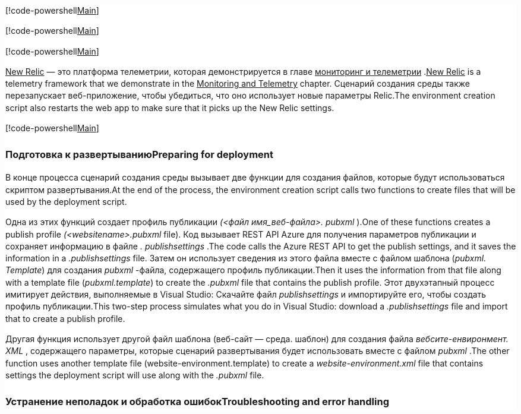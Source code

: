[!code-powershell[Main](automate-everything/samples/sample15.ps1)]

[!code-powershell[Main](automate-everything/samples/sample16.ps1)]

[!code-powershell[Main](automate-everything/samples/sample17.ps1?highlight=2)]

<span data-ttu-id="d48b7-212">[New Relic](http://newrelic.com/) — это платформа телеметрии, которая демонстрируется в главе [мониторинг и телеметрии](monitoring-and-telemetry.md) .</span><span class="sxs-lookup"><span data-stu-id="d48b7-212">[New Relic](http://newrelic.com/) is a telemetry framework that we demonstrate in the [Monitoring and Telemetry](monitoring-and-telemetry.md) chapter.</span></span> <span data-ttu-id="d48b7-213">Сценарий создания среды также перезапускает веб-приложение, чтобы убедиться, что оно использует новые параметры Relic.</span><span class="sxs-lookup"><span data-stu-id="d48b7-213">The environment creation script also restarts the web app to make sure that it picks up the New Relic settings.</span></span>

[!code-powershell[Main](automate-everything/samples/sample18.ps1?highlight=2)]

### <a name="preparing-for-deployment"></a><span data-ttu-id="d48b7-214">Подготовка к развертыванию</span><span class="sxs-lookup"><span data-stu-id="d48b7-214">Preparing for deployment</span></span>

<span data-ttu-id="d48b7-215">В конце процесса сценарий создания среды вызывает две функции для создания файлов, которые будут использоваться скриптом развертывания.</span><span class="sxs-lookup"><span data-stu-id="d48b7-215">At the end of the process, the environment creation script calls two functions to create files that will be used by the deployment script.</span></span>

<span data-ttu-id="d48b7-216">Одна из этих функций создает профиль публикации *(&lt;файл имя_веб-файла&gt;. pubxml* ).</span><span class="sxs-lookup"><span data-stu-id="d48b7-216">One of these functions creates a publish profile *(&lt;websitename&gt;.pubxml* file).</span></span> <span data-ttu-id="d48b7-217">Код вызывает REST API Azure для получения параметров публикации и сохраняет информацию в файле *. publishsettings* .</span><span class="sxs-lookup"><span data-stu-id="d48b7-217">The code calls the Azure REST API to get the publish settings, and it saves the information in a *.publishsettings* file.</span></span> <span data-ttu-id="d48b7-218">Затем он использует сведения из этого файла вместе с файлом шаблона (*pubxml. Template*) для создания *pubxml* -файла, содержащего профиль публикации.</span><span class="sxs-lookup"><span data-stu-id="d48b7-218">Then it uses the information from that file along with a template file (*pubxml.template*) to create the *.pubxml* file that contains the publish profile.</span></span> <span data-ttu-id="d48b7-219">Этот двухэтапный процесс имитирует действия, выполняемые в Visual Studio: Скачайте файл *publishsettings* и импортируйте его, чтобы создать профиль публикации.</span><span class="sxs-lookup"><span data-stu-id="d48b7-219">This two-step process simulates what you do in Visual Studio: download a *.publishsettings* file and import that to create a publish profile.</span></span>

<span data-ttu-id="d48b7-220">Другая функция использует другой файл шаблона (веб-сайт — среда. шаблон) для создания файла *вебсите-енвиронмент. XML* , содержащего параметры, которые сценарий развертывания будет использовать вместе с файлом *pubxml* .</span><span class="sxs-lookup"><span data-stu-id="d48b7-220">The other function uses another template file (website-environment.template) to create a *website-environment.xml* file that contains settings the deployment script will use along with the *.pubxml* file.</span></span>

### <a name="troubleshooting-and-error-handling"></a><span data-ttu-id="d48b7-221">Устранение неполадок и обработка ошибок</span><span class="sxs-lookup"><span data-stu-id="d48b7-221">Troubleshooting and error handling</span></span>
